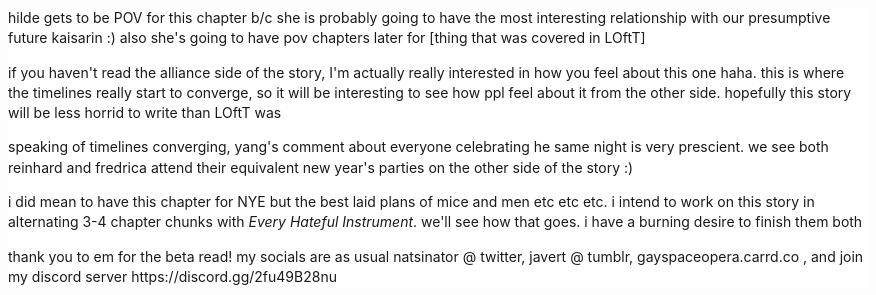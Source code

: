 hilde gets to be POV for this chapter b/c she is probably going to have the most interesting relationship with our presumptive future kaisarin :\) also she's going to have pov chapters later for \[thing that was covered in LOftT\]

if you haven't read the alliance side of the story, I'm actually really interested in how you feel about this one haha\. this is where the timelines really start to converge, so it will be interesting to see how ppl feel about it from the other side\. hopefully this story will be less horrid to write than LOftT was 

speaking of timelines converging, yang's comment about everyone celebrating he same night is very prescient\. we see both reinhard and fredrica attend their equivalent new year's parties on the other side of the story :\)

i did mean to have this chapter for NYE but the best laid plans of mice and men etc etc etc\. i intend to work on this story in alternating 3\-4 chapter chunks with *Every Hateful Instrument*\. we'll see how that goes\. i have a burning desire to finish them both

thank you to em for the beta read\! my socials are as usual natsinator @ twitter, javert @ tumblr, gayspaceopera\.carrd\.co , and join my discord server https://discord\.gg/2fu49B28nu

